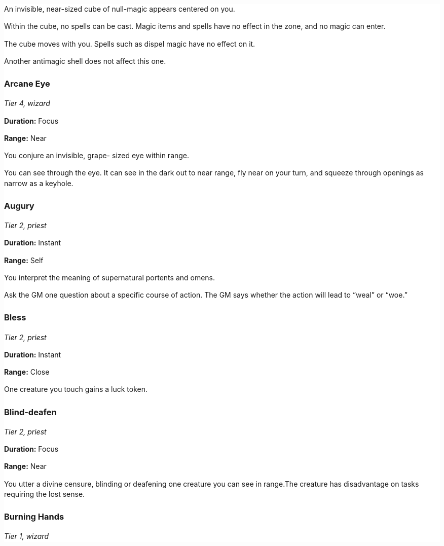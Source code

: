 An invisible, near-sized cube of null-magic appears centered on you.

Within the cube, no spells can be cast. Magic items and spells have no effect in the zone, and no magic can enter.

The cube moves with you. Spells such as dispel magic have no effect on it.

Another antimagic shell does not affect this one.

### Arcane Eye

_Tier 4, wizard_

**Duration:** Focus

**Range:** Near

You conjure an invisible, grape- sized eye within range.

You can see through the eye. It can see in the dark out to near range, fly near on your turn, and squeeze through openings as narrow as a keyhole.

### Augury

_Tier 2, priest_

**Duration:** Instant

**Range:** Self

You interpret the meaning of supernatural portents and omens.

Ask the GM one question about a specific course of action. The GM says whether the action will lead to “weal” or “woe.”

### Bless

_Tier 2, priest_

**Duration:** Instant

**Range:** Close

One creature you touch gains a luck token.

### Blind-deafen

_Tier 2, priest_

**Duration:** Focus

**Range:** Near

You utter a divine censure, blinding or deafening one creature you can see in range.The creature has disadvantage on tasks requiring the lost sense.

### Burning Hands

_Tier 1, wizard_
